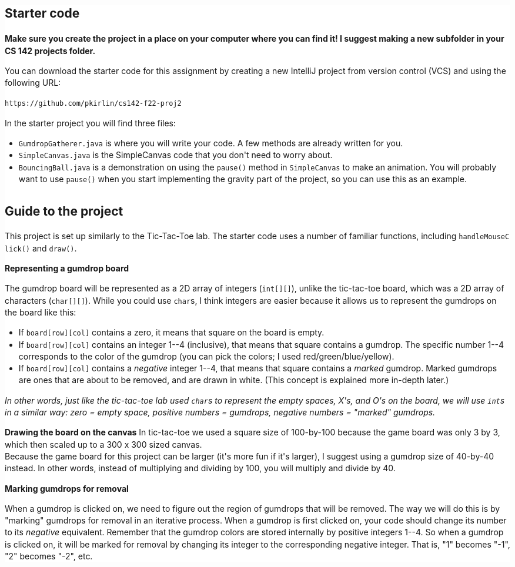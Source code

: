 
## Starter code

**Make sure you create the project in a place on your computer where you can find it!
I suggest making a new subfolder in your CS 142 projects folder.**

You can download the starter code for this assignment by creating a new IntelliJ
project from version control (VCS) and using the following URL:

`https://github.com/pkirlin/cs142-f22-proj2`

In the starter project you will find three files:

- `GumdropGatherer.java` is where you will write your code.  A few methods are already
written for you.
- `SimpleCanvas.java` is the SimpleCanvas code that you don't need to worry about.
- `BouncingBall.java` is a demonstration on using the `pause()` method in `SimpleCanvas`
to make an animation.  You will probably want to use `pause()` when you start implementing
the gravity part of the project, so you can use this as an example.

## Guide to the project

This project is set up similarly to the Tic-Tac-Toe lab.  The starter code uses a number
of familiar functions, including `handleMouseClick()` and `draw()`.  

**Representing a gumdrop board**

The gumdrop board will be represented as a 2D array of integers (`int[][]`), unlike the
tic-tac-toe board, which was a 2D array of characters (`char[][]`).  While you could use
`char`s, I think integers are easier because it allows us to represent the gumdrops
on the board like this:

  - If `board[row][col]` contains a zero, it means that square on the board is empty.
  - If `board[row][col]` contains an integer 1--4 (inclusive), that means that square
  contains a gumdrop.  The specific number 1--4 corresponds to the color of the gumdrop 
    (you can pick the colors; I used red/green/blue/yellow).
  - If `board[row][col]` contains a *negative* integer 1--4, that means that square
  contains a *marked* gumdrop.  Marked gumdrops are ones that are about to be removed,
  and are drawn in white.  (This concept is explained more in-depth later.) 
  
*In other words, just like the tic-tac-toe lab used `char`s to represent the empty spaces,
X's, and O's on the board, we will use `int`s in a similar way: zero = empty space, positive
numbers = gumdrops, negative numbers = "marked" gumdrops.*

**Drawing the board on the canvas**
In tic-tac-toe we used a square size of 100-by-100 because the game board was only 3 by 3, which
then scaled up to a 300 x 300 sized canvas.   
Because the game board for this project can be larger (it's more fun if it's larger), 
I suggest using a gumdrop size of 40-by-40 instead.  In other words, instead of multiplying
and dividing by 100, you will multiply and divide by 40.

**Marking gumdrops for removal**

When a gumdrop is clicked on, we need to figure out the region of gumdrops that will be
removed.  The way we will do this is by "marking" gumdrops for removal in an iterative
process.  When a gumdrop is first clicked on, your code should change its number to its
*negative* equivalent.  Remember that the gumdrop colors are stored internally by positive
integers 1--4.  So when a gumdrop is clicked on, it will be marked for removal by changing
its integer to the corresponding negative integer.  That is, "1" becomes "-1", "2" becomes
"-2", etc.

